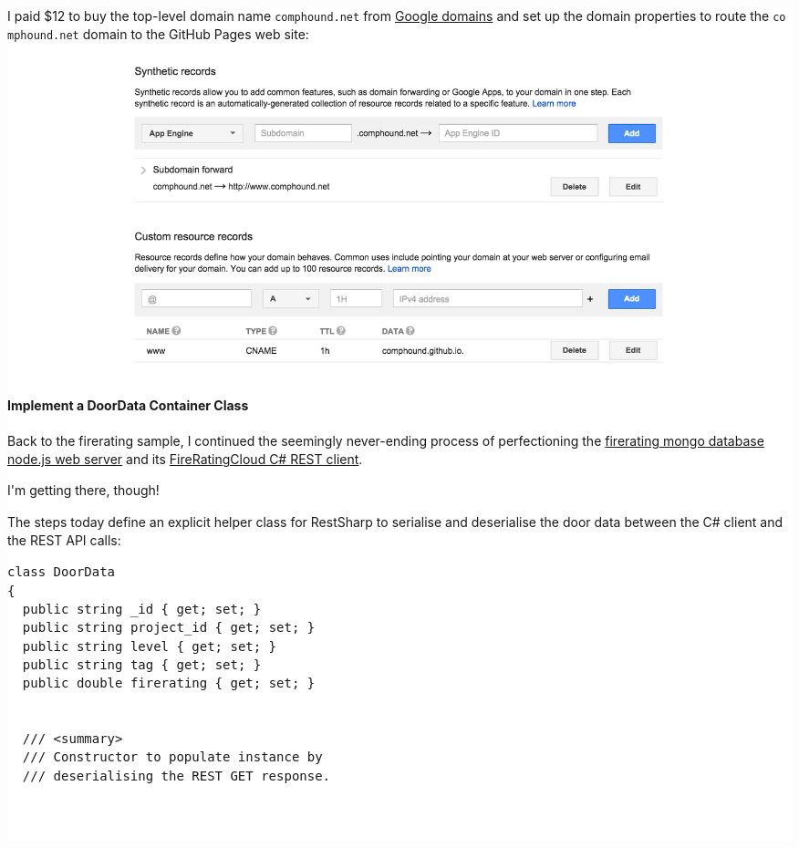 I paid $12 to buy the top-level domain name `comphound.net` from
[Google domains](http://domains.google.com) and set up the domain properties to route the `comphound.net` domain to the GitHub Pages web site:

<center>
<img src="img/comphound_net_google_domain.png" alt="Comphound Google domain properties" width="600"/>
</center>


#### <a name="3"></a>Implement a DoorData Container Class

Back to the firerating sample, I continued the seemingly never-ending process of perfectioning the
[firerating mongo database node.js web server](https://github.com/jeremytammik/firerating) and its
[FireRatingCloud C# REST client](https://github.com/jeremytammik/FireRatingCloud).

I'm getting there, though!

The steps today define an explicit helper class for RestSharp to serialise and deserialise the door data between the C# client and the REST API calls:

<pre class="code">
<span class="blue">class</span> <span class="teal">DoorData</span>
{
&nbsp; <span class="blue">public</span> <span class="blue">string</span> _id { <span class="blue">get</span>; <span class="blue">set</span>; }
&nbsp; <span class="blue">public</span> <span class="blue">string</span> project_id { <span class="blue">get</span>; <span class="blue">set</span>; }
&nbsp; <span class="blue">public</span> <span class="blue">string</span> level { <span class="blue">get</span>; <span class="blue">set</span>; }
&nbsp; <span class="blue">public</span> <span class="blue">string</span> tag { <span class="blue">get</span>; <span class="blue">set</span>; }
&nbsp; <span class="blue">public</span> <span class="blue">double</span> firerating { <span class="blue">get</span>; <span class="blue">set</span>; }
&nbsp;
&nbsp;
&nbsp; <span class="gray">///</span><span class="green"> </span><span class="gray">&lt;summary&gt;</span>
&nbsp; <span class="gray">///</span><span class="green"> Constructor to populate instance by </span>
&nbsp; <span class="gray">///</span><span class="green"> deserialising the REST GET response.</span>